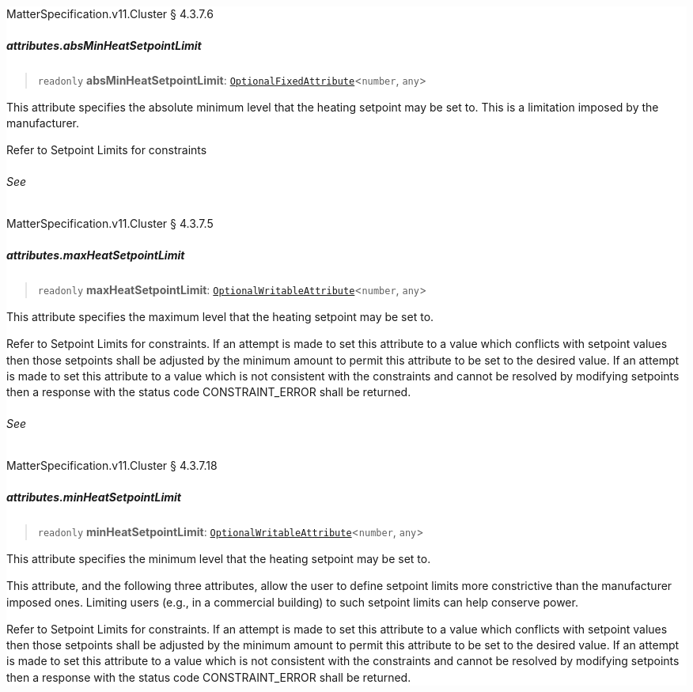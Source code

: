 MatterSpecification.v11.Cluster § 4.3.7.6

##### attributes.absMinHeatSetpointLimit

> `readonly` **absMinHeatSetpointLimit**: [`OptionalFixedAttribute`](../../interfaces/OptionalFixedAttribute.md)\<`number`, `any`\>

This attribute specifies the absolute minimum level that the heating setpoint may be set to. This is a
limitation imposed by the manufacturer.

Refer to Setpoint Limits for constraints

###### See

MatterSpecification.v11.Cluster § 4.3.7.5

##### attributes.maxHeatSetpointLimit

> `readonly` **maxHeatSetpointLimit**: [`OptionalWritableAttribute`](../../interfaces/OptionalWritableAttribute.md)\<`number`, `any`\>

This attribute specifies the maximum level that the heating setpoint may be set to.

Refer to Setpoint Limits for constraints. If an attempt is made to set this attribute to a value which
conflicts with setpoint values then those setpoints shall be adjusted by the minimum amount to permit
this attribute to be set to the desired value. If an attempt is made to set this attribute to a value
which is not consistent with the constraints and cannot be resolved by modifying setpoints then a
response with the status code CONSTRAINT_ERROR shall be returned.

###### See

MatterSpecification.v11.Cluster § 4.3.7.18

##### attributes.minHeatSetpointLimit

> `readonly` **minHeatSetpointLimit**: [`OptionalWritableAttribute`](../../interfaces/OptionalWritableAttribute.md)\<`number`, `any`\>

This attribute specifies the minimum level that the heating setpoint may be set to.

This attribute, and the following three attributes, allow the user to define setpoint limits more
constrictive than the manufacturer imposed ones. Limiting users (e.g., in a commercial building) to such
setpoint limits can help conserve power.

Refer to Setpoint Limits for constraints. If an attempt is made to set this attribute to a value which
conflicts with setpoint values then those setpoints shall be adjusted by the minimum amount to permit
this attribute to be set to the desired value. If an attempt is made to set this attribute to a value
which is not consistent with the constraints and cannot be resolved by modifying setpoints then a
response with the status code CONSTRAINT_ERROR shall be returned.
